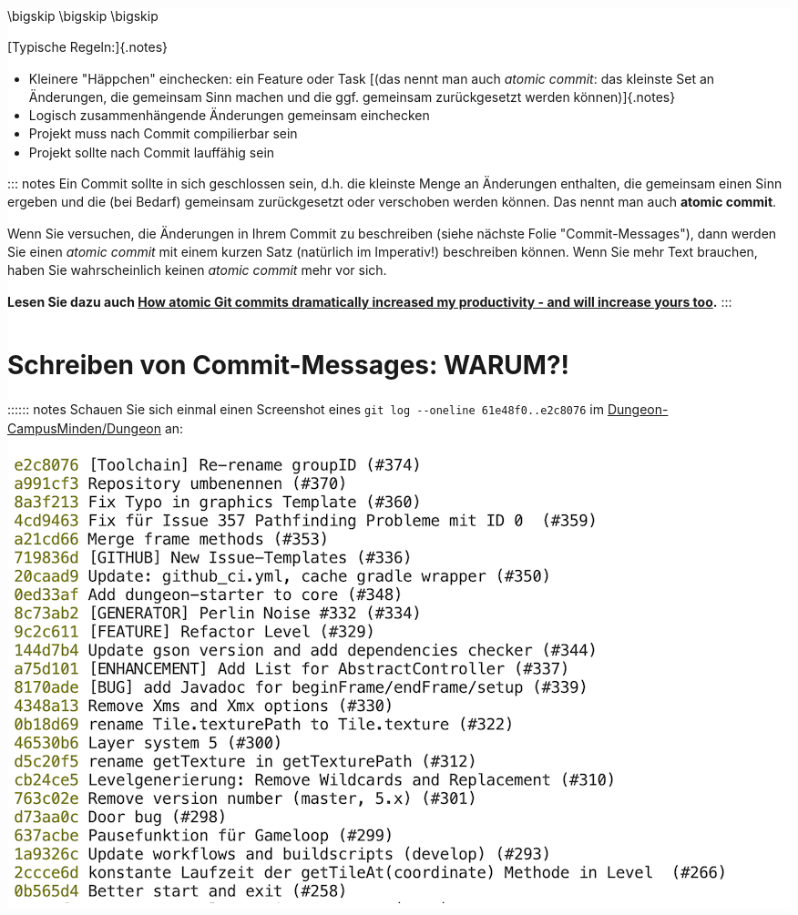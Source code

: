 \bigskip
\bigskip
\bigskip

[Typische Regeln:]{.notes}

*   Kleinere "Häppchen" einchecken: ein Feature oder Task
    [(das nennt man auch _atomic commit_: das kleinste Set an Änderungen, die
    gemeinsam Sinn machen und die ggf. gemeinsam zurückgesetzt werden können)]{.notes}
*   Logisch zusammenhängende Änderungen gemeinsam einchecken
*   Projekt muss nach Commit compilierbar sein
*   Projekt sollte nach Commit lauffähig sein

::: notes
Ein Commit sollte in sich geschlossen sein, d.h. die kleinste Menge an Änderungen
enthalten, die gemeinsam einen Sinn ergeben und die (bei Bedarf) gemeinsam
zurückgesetzt oder verschoben werden können. Das nennt man auch **atomic commit**.

Wenn Sie versuchen, die Änderungen in Ihrem Commit zu beschreiben (siehe nächste Folie
"Commit-Messages"), dann werden Sie einen _atomic commit_ mit einem kurzen Satz (natürlich
im Imperativ!) beschreiben können. Wenn Sie mehr Text brauchen, haben Sie wahrscheinlich
keinen _atomic commit_ mehr vor sich.

**Lesen Sie dazu auch [How atomic Git commits dramatically increased my productivity - and will increase yours too](https://dev.to/samuelfaure/how-atomic-git-commits-dramatically-increased-my-productivity-and-will-increase-yours-too-4a84).**
:::


# Schreiben von Commit-Messages: WARUM?!

:::::: notes
Schauen Sie sich einmal einen Screenshot eines `git log --oneline 61e48f0..e2c8076`
im [Dungeon-CampusMinden/Dungeon](https://github.com/Dungeon-CampusMinden/Dungeon) an:

![](images/screenshot_git_log.png)
